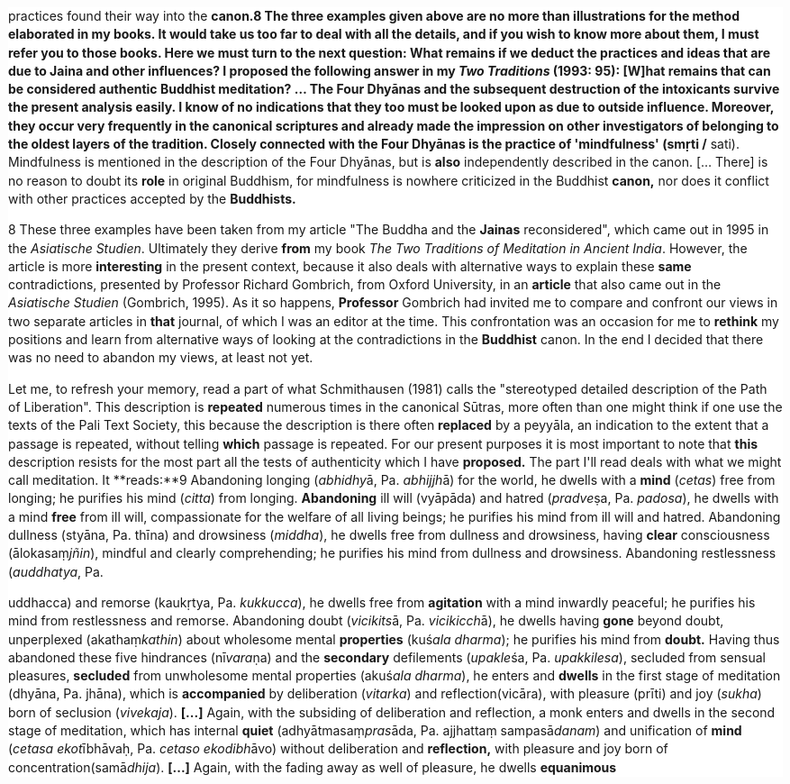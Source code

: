 practices found their way into the **canon.**8 The three examples given above are no more than illustrations for the **method**
elaborated in my books. It would take us too far to deal with all the details, and if you wish to know more about them, I must refer you to those books. Here we must turn to the next question: What remains if we deduct the practices and ideas that are due to Jaina and other influences? I proposed the following answer in my *Two Traditions* (1993: **95):**
[W]hat remains that can be considered authentic Buddhist meditation? … The Four Dhyānas and the subsequent destruction of the intoxicants survive the present analysis easily. I know of no indications that they too must be looked **upon** as due to outside influence. Moreover, they occur very frequently in the **canonical** scriptures and already made the impression on other investigators of **belonging** to the oldest layers of the **tradition.**
Closely connected with the Four Dhyānas is the practice of 'mindfulness' (smṛ**ti /** 
sati). Mindfulness is mentioned in the description of the Four Dhyānas, but is **also**
independently described in the canon. [… There] is no reason to doubt its **role** in original Buddhism, for mindfulness is nowhere criticized in the Buddhist **canon,** nor does it conflict with other practices accepted by the **Buddhists.**
 

8 These three examples have been taken from my article "The Buddha and the **Jainas**
reconsidered", which came out in 1995 in the *Asiatische Studien*. Ultimately they derive **from** my book *The Two Traditions of Meditation in Ancient India*. However, the article is more **interesting**
in the present context, because it also deals with alternative ways to explain these **same**
contradictions, presented by Professor Richard Gombrich, from Oxford University, in an **article**
that also came out in the *Asiatische Studien* (Gombrich, 1995). As it so happens, **Professor**
Gombrich had invited me to compare and confront our views in two separate articles in **that**
journal, of which I was an editor at the time. This confrontation was an occasion for me to **rethink** my positions and learn from alternative ways of looking at the contradictions in the **Buddhist**
canon. In the end I decided that there was no need to abandon my views, at least not yet.

Let me, to refresh your memory, read a part of what Schmithausen (1981) calls the
"stereotyped detailed description of the Path of Liberation". This description is **repeated**
numerous times in the canonical Sūtras, more often than one might think if one use the texts of the Pali Text Society, this because the description is there often **replaced** by a peyyāla, an indication to the extent that a passage is repeated, without telling **which**
passage is repeated. For our present purposes it is most important to note that **this** description resists for the most part all the tests of authenticity which I have **proposed.**
The part I'll read deals with what we might call meditation. It **reads:**9 Abandoning longing (*abhidhy*ā, Pa. *abhijjh*ā) for the world, he dwells with a **mind** (*cetas*) free from longing; he purifies his mind (*citta*) from longing. **Abandoning**
ill will (vyāpāda) and hatred (*pradve*ṣa, Pa. *padosa*), he dwells with a mind **free**
from ill will, compassionate for the welfare of all living beings; he purifies his mind from ill will and hatred. Abandoning dullness (styāna, Pa. thīna) and drowsiness (*middha*), he dwells free from dullness and drowsiness, having **clear** consciousness (ālokasaṃ*jñin*), mindful and clearly comprehending; he purifies his mind from dullness and drowsiness. Abandoning restlessness (*auddhatya*, Pa.

uddhacca) and remorse (kaukṛtya, Pa. *kukkucca*), he dwells free from **agitation**
with a mind inwardly peaceful; he purifies his mind from restlessness and remorse. Abandoning doubt (*vicikits*ā, Pa. *vicikicch*ā), he dwells having **gone** beyond doubt, unperplexed (akathaṃ*kathin*) about wholesome mental **properties**
(kuś*ala dharma*); he purifies his mind from **doubt.**
Having thus abandoned these five hindrances (nī*vara*ṇa) and the **secondary**
defilements (*upakle*śa, Pa. *upakkilesa*), secluded from sensual pleasures, **secluded**
from unwholesome mental properties (akuś*ala dharma*), he enters and **dwells** in the first stage of meditation (dhyāna, Pa. jhāna), which is **accompanied** by deliberation (*vitarka*) and reflection(vicāra), with pleasure (prīti) and joy (*sukha*)
born of seclusion (*vivekaja*). **[...]**
Again, with the subsiding of deliberation and reflection, a monk enters and dwells in the second stage of meditation, which has internal **quiet**
(adhyātmasaṃ*pras*āda, Pa. ajjhattaṃ sampasā*danam*) and unification of **mind** (*cetasa ekot*ībhāvaḥ, Pa. *cetaso ekodibh*āvo) without deliberation and **reflection,**
with pleasure and joy born of concentration(samā*dhija*). **[...]**
Again, with the fading away as well of pleasure, he dwells **equanimous**